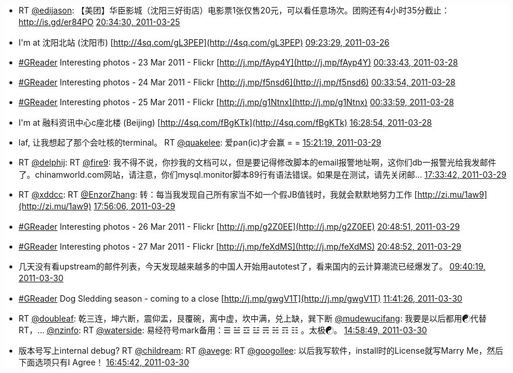   * RT [@edijason](http://twitter.com/edijason): 【美团】华臣影城（沈阳三好街店）电影票1张仅售20元，可以看任意场次。团购还有4小时35分截止：http://is.gd/er84PO [20:34:30, 2011-03-25](http://twitter.com/gfrog/statuses/51260669110136833)



  * I'm at 沈阳北站 (沈阳市) [http://4sq.com/gL3PEP](http://4sq.com/gL3PEP) [09:23:29, 2011-03-26](http://twitter.com/gfrog/statuses/51454189544538112)



  * [#GReader](http://search.twitter.com/search?q=%23GReader) Interesting photos - 23 Mar 2011 - Flickr [http://j.mp/fAyp4Y](http://j.mp/fAyp4Y) [00:33:43, 2011-03-28](http://twitter.com/gfrog/statuses/52045644864565248)

  * [#GReader](http://search.twitter.com/search?q=%23GReader) Interesting photos - 24 Mar 2011 - Flickr [http://j.mp/f5nsd6](http://j.mp/f5nsd6) [00:33:54, 2011-03-28](http://twitter.com/gfrog/statuses/52045692566384640)

  * [#GReader](http://search.twitter.com/search?q=%23GReader) Interesting photos - 25 Mar 2011 - Flickr [http://j.mp/g1Ntnx](http://j.mp/g1Ntnx) [00:33:59, 2011-03-28](http://twitter.com/gfrog/statuses/52045710870331392)

  * I'm at 融科资讯中心c座北楼 (Beijing) [http://4sq.com/fBgKTk](http://4sq.com/fBgKTk) [16:28:54, 2011-03-28](http://twitter.com/gfrog/statuses/52286024738553857)



  * laf, 让我想起了那个会吐核的terminal。 RT [@quakelee](http://twitter.com/quakelee): 爱pan(ic)才会赢 = = [15:21:19, 2011-03-29](http://twitter.com/gfrog/statuses/52631405095690240)

  * RT [@delphij](http://twitter.com/delphij): RT [@fire9](http://twitter.com/fire9): 我不得不说，你抄我的文档可以，但是要记得修改脚本的email报警地址啊，这你们db一报警光给我发邮件了。chinamworld.com网站，请注意，你们mysql.monitor脚本89行有语法错误。如果是在测试，请先关闭邮... [17:33:42, 2011-03-29](http://twitter.com/gfrog/statuses/52664722599841792)

  * RT [@xddcc](http://twitter.com/xddcc): RT [@EnzorZhang](http://twitter.com/EnzorZhang): 转：每当我发现自己所有家当不如一个假JB值钱时，我就会默默地努力工作 [http://zi.mu/1aw9](http://zi.mu/1aw9) [17:56:06, 2011-03-29](http://twitter.com/gfrog/statuses/52670359488565248)

  * [#GReader](http://search.twitter.com/search?q=%23GReader) Interesting photos - 26 Mar 2011 - Flickr [http://j.mp/g2Z0EE](http://j.mp/g2Z0EE) [20:48:51, 2011-03-29](http://twitter.com/gfrog/statuses/52713831293652993)

  * [#GReader](http://search.twitter.com/search?q=%23GReader) Interesting photos - 27 Mar 2011 - Flickr [http://j.mp/feXdMS](http://j.mp/feXdMS) [20:48:52, 2011-03-29](http://twitter.com/gfrog/statuses/52713835190157312)



  * 几天没有看upstream的邮件列表，今天发现越来越多的中国人开始用autotest了，看来国内的云计算潮流已经爆发了。 [09:40:19, 2011-03-30](http://twitter.com/gfrog/statuses/52907978260619264)

  * [#GReader](http://search.twitter.com/search?q=%23GReader) Dog Sledding season - coming to a close [http://j.mp/gwgV1T](http://j.mp/gwgV1T) [11:41:26, 2011-03-30](http://twitter.com/gfrog/statuses/52938458599145472)

  * RT [@doubleaf](http://twitter.com/doubleaf): 乾三连，坤六断，震仰盂，艮覆碗，离中虚，坎中满，兑上缺，巽下断 [@mudewucifang](http://twitter.com/mudewucifang): 我要是以后都用☯代替RT，...  [@nzinfo](http://twitter.com/nzinfo): RT [@waterside](http://twitter.com/waterside): 易经符号mark备用：☰ ☱ ☲ ☳ ☴ ☵ ☶ ☷ 。太极☯。 [14:58:49, 2011-03-30](http://twitter.com/gfrog/statuses/52988132139876352)

  * 版本号写上internal debug? RT [@childream](http://twitter.com/childream): RT [@avege](http://twitter.com/avege): RT [@googollee](http://twitter.com/googollee): 以后我写软件，install时的License就写Marry Me，然后下面选项只有I Agree！ [16:45:42, 2011-03-30](http://twitter.com/gfrog/statuses/53015027648708608)
